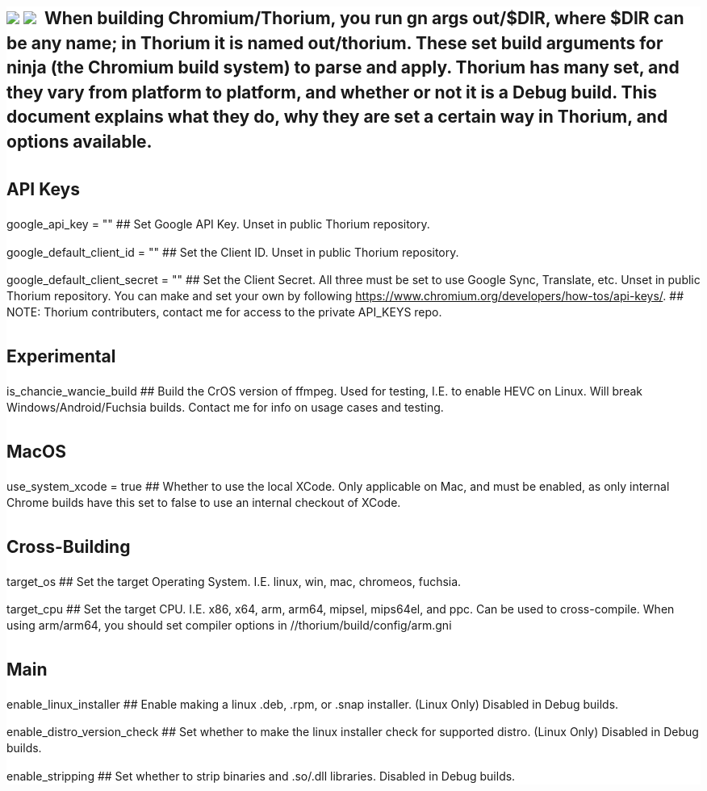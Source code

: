 ## <img src="https://raw.githubusercontent.com/Alex313031/Thorium/main/logos/NEW/GN_Light.svg#gh-dark-mode-only" width="36"> <img src="https://raw.githubusercontent.com/Alex313031/Thorium/main/logos/NEW/GN_Dark.svg#gh-light-mode-only" width="36"> &nbsp;When building Chromium/Thorium, you run gn args out/$DIR, where $DIR can be any name; in Thorium it is named out/thorium. These set build arguments for ninja (the Chromium build system) to parse and apply. Thorium has many set, and they vary from platform to platform, and whether or not it is a Debug build. This document explains what they do, why they are set a certain way in Thorium, and options available.

## API Keys
google_api_key = "" &#35;&#35; Set Google API Key. Unset in public Thorium repository.

google_default_client_id = "" &#35;&#35; Set the Client ID. Unset in public Thorium repository.

google_default_client_secret = "" &#35;&#35; Set the Client Secret. All three must be set to use Google Sync, Translate, etc. Unset in public Thorium repository. You can make and set your own by following https://www.chromium.org/developers/how-tos/api-keys/. &#35;&#35; NOTE: Thorium contributers, contact me for access to the private API_KEYS repo.

## Experimental
is_chancie_wancie_build &#35;&#35; Build the CrOS version of ffmpeg. Used for testing, I.E. to enable HEVC on Linux. Will break Windows/Android/Fuchsia builds. Contact me for info on usage cases and testing.

## MacOS
use_system_xcode = true &#35;&#35; Whether to use the local XCode. Only applicable on Mac, and must be enabled, as only internal Chrome builds have this set to false to use an internal checkout of XCode.

## Cross-Building
target_os &#35;&#35; Set the target Operating System. I.E. linux, win, mac, chromeos, fuchsia.

target_cpu &#35;&#35; Set the target CPU. I.E. x86, x64, arm, arm64, mipsel, mips64el, and ppc. Can be used to cross-compile. When using arm/arm64, you should set compiler options in //thorium/build/config/arm.gni

## Main
enable_linux_installer &#35;&#35; Enable making a linux .deb, .rpm, or .snap installer. (Linux Only) Disabled in Debug builds.

enable_distro_version_check &#35;&#35; Set whether to make the linux installer check for supported distro. (Linux Only) Disabled in Debug builds.

enable_stripping &#35;&#35; Set whether to strip binaries and .so/.dll libraries. Disabled in Debug builds.
